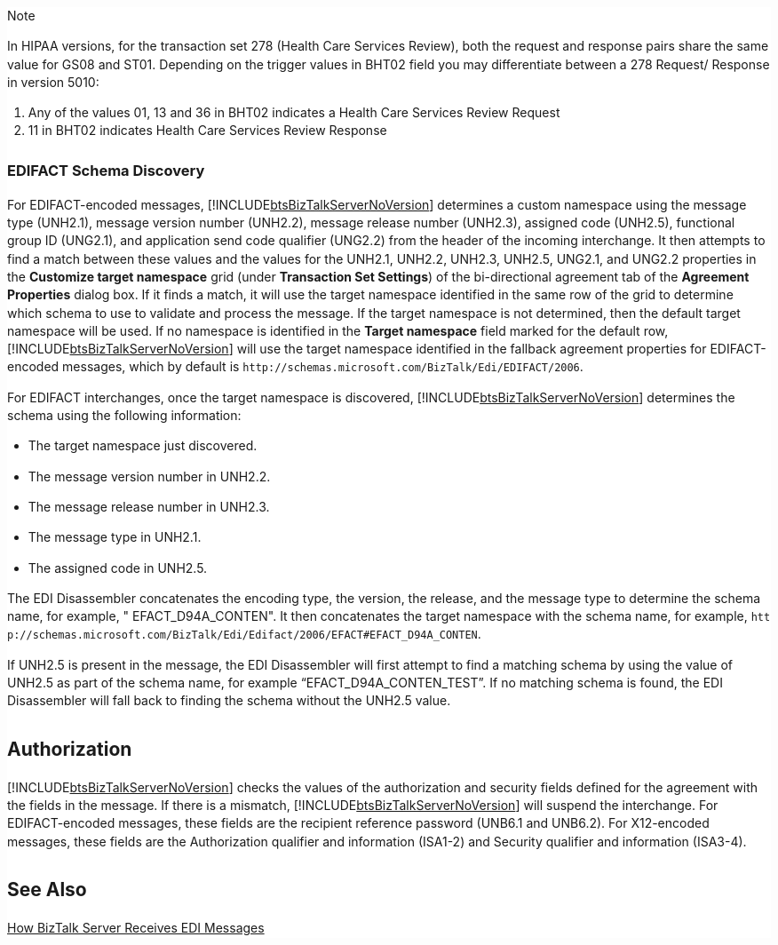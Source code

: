 > [!NOTE]
>  In HIPAA versions, for the transaction set 278 (Health Care Services Review), both the request and response pairs share the same value for GS08 and ST01. Depending on the trigger values in BHT02 field you may differentiate between a 278 Request/ Response in version 5010:  
>   
>  1.  Any of the values 01, 13 and 36 in BHT02 indicates a Health Care Services Review Request  
> 2.  11 in BHT02 indicates Health Care Services Review Response  
  
### EDIFACT Schema Discovery  
 For EDIFACT-encoded messages, [!INCLUDE[btsBizTalkServerNoVersion](../includes/btsbiztalkservernoversion-md.md)] determines a custom namespace using the message type (UNH2.1), message version number (UNH2.2), message release number (UNH2.3), assigned code (UNH2.5), functional group ID (UNG2.1), and application send code qualifier (UNG2.2) from the header of the incoming interchange. It then attempts to find a match between these values and the values for the UNH2.1, UNH2.2, UNH2.3, UNH2.5, UNG2.1, and UNG2.2 properties in the **Customize target namespace** grid (under **Transaction Set Settings**) of the bi-directional agreement tab of the **Agreement Properties** dialog box. If it finds a match, it will use the target namespace identified in the same row of the grid to determine which schema to use to validate and process the message. If the target namespace is not determined, then the default target namespace will be used. If no namespace is identified in the **Target namespace** field marked for the default row, [!INCLUDE[btsBizTalkServerNoVersion](../includes/btsbiztalkservernoversion-md.md)] will use the target namespace identified in the fallback agreement properties for EDIFACT-encoded messages, which by default is `http://schemas.microsoft.com/BizTalk/Edi/EDIFACT/2006`.  
  
 For EDIFACT interchanges, once the target namespace is discovered, [!INCLUDE[btsBizTalkServerNoVersion](../includes/btsbiztalkservernoversion-md.md)] determines the schema using the following information:  
  
-   The target namespace just discovered.  
  
-   The message version number in UNH2.2.  
  
-   The message release number in UNH2.3.  
  
-   The message type in UNH2.1.  
  
-   The assigned code in UNH2.5.  
  
 The EDI Disassembler concatenates the encoding type, the version, the release, and the message type to determine the schema name, for example, " EFACT_D94A_CONTEN". It then concatenates the target namespace with the schema name, for example, `http://schemas.microsoft.com/BizTalk/Edi/Edifact/2006/EFACT#EFACT_D94A_CONTEN`.  
  
 If UNH2.5 is present in the message, the EDI Disassembler will first attempt to find a matching schema by using the value of UNH2.5 as part of the schema name, for example “EFACT_D94A_CONTEN_TEST”. If no matching schema is found, the EDI Disassembler will fall back to finding the schema without the UNH2.5 value.  
  
## Authorization  
 [!INCLUDE[btsBizTalkServerNoVersion](../includes/btsbiztalkservernoversion-md.md)] checks the values of the authorization and security fields defined for the agreement with the fields in the message. If there is a mismatch, [!INCLUDE[btsBizTalkServerNoVersion](../includes/btsbiztalkservernoversion-md.md)] will suspend the interchange. For EDIFACT-encoded messages, these fields are the recipient reference password (UNB6.1 and UNB6.2). For X12-encoded messages, these fields are the Authorization qualifier and information (ISA1-2) and Security qualifier and information (ISA3-4).  
  
## See Also  
 [How BizTalk Server Receives EDI Messages](../core/how-biztalk-server-receives-edi-messages.md)